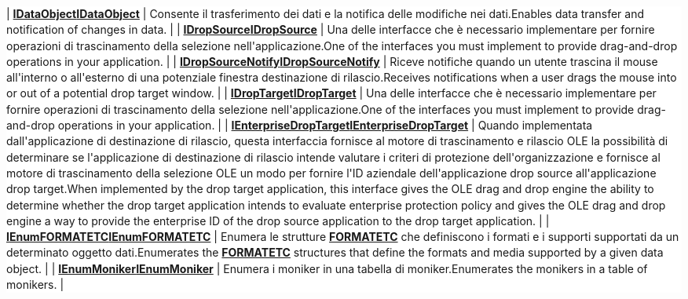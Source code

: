 | [<span data-ttu-id="fcabe-115">**IDataObject**</span><span class="sxs-lookup"><span data-stu-id="fcabe-115">**IDataObject**</span></span>](/windows/desktop/api/ObjIdl/nn-objidl-idataobject)                                 | <span data-ttu-id="fcabe-116">Consente il trasferimento dei dati e la notifica delle modifiche nei dati.</span><span class="sxs-lookup"><span data-stu-id="fcabe-116">Enables data transfer and notification of changes in data.</span></span>                                                                                                                                                                                                                                                                                                |
| [<span data-ttu-id="fcabe-117">**IDropSource**</span><span class="sxs-lookup"><span data-stu-id="fcabe-117">**IDropSource**</span></span>](/windows/desktop/api/OleIdl/nn-oleidl-idropsource)                                 | <span data-ttu-id="fcabe-118">Una delle interfacce che è necessario implementare per fornire operazioni di trascinamento della selezione nell'applicazione.</span><span class="sxs-lookup"><span data-stu-id="fcabe-118">One of the interfaces you must implement to provide drag-and-drop operations in your application.</span></span>                                                                                                                                                                                                                                                         |
| [<span data-ttu-id="fcabe-119">**IDropSourceNotify**</span><span class="sxs-lookup"><span data-stu-id="fcabe-119">**IDropSourceNotify**</span></span>](/windows/desktop/api/OleIdl/nn-oleidl-idropsourcenotify)                     | <span data-ttu-id="fcabe-120">Riceve notifiche quando un utente trascina il mouse all'interno o all'esterno di una potenziale finestra destinazione di rilascio.</span><span class="sxs-lookup"><span data-stu-id="fcabe-120">Receives notifications when a user drags the mouse into or out of a potential drop target window.</span></span>                                                                                                                                                                                                                                                         |
| [<span data-ttu-id="fcabe-121">**IDropTarget**</span><span class="sxs-lookup"><span data-stu-id="fcabe-121">**IDropTarget**</span></span>](/windows/desktop/api/OleIdl/nn-oleidl-idroptarget)                                 | <span data-ttu-id="fcabe-122">Una delle interfacce che è necessario implementare per fornire operazioni di trascinamento della selezione nell'applicazione.</span><span class="sxs-lookup"><span data-stu-id="fcabe-122">One of the interfaces you must implement to provide drag-and-drop operations in your application.</span></span>                                                                                                                                                                                                                                                         |
| [<span data-ttu-id="fcabe-123">**IEnterpriseDropTarget**</span><span class="sxs-lookup"><span data-stu-id="fcabe-123">**IEnterpriseDropTarget**</span></span>](/windows/desktop/api/OleIdl/nn-oleidl-ienterprisedroptarget)             | <span data-ttu-id="fcabe-124">Quando implementata dall'applicazione di destinazione di rilascio, questa interfaccia fornisce al motore di trascinamento e rilascio OLE la possibilità di determinare se l'applicazione di destinazione di rilascio intende valutare i criteri di protezione dell'organizzazione e fornisce al motore di trascinamento della selezione OLE un modo per fornire l'ID aziendale dell'applicazione drop source all'applicazione drop target.</span><span class="sxs-lookup"><span data-stu-id="fcabe-124">When implemented by the drop target application, this interface gives the OLE drag and drop engine the ability to determine whether the drop target application intends to evaluate enterprise protection policy and gives the OLE drag and drop engine a way to provide the enterprise ID of the drop source application to the drop target application.</span></span> |
| [<span data-ttu-id="fcabe-125">**IEnumFORMATETC**</span><span class="sxs-lookup"><span data-stu-id="fcabe-125">**IEnumFORMATETC**</span></span>](/windows/desktop/api/ObjIdl/nn-objidl-ienumformatetc)                           | <span data-ttu-id="fcabe-126">Enumera le strutture [**FORMATETC**](/windows/win32/api/objidl/ns-objidl-formatetc) che definiscono i formati e i supporti supportati da un determinato oggetto dati.</span><span class="sxs-lookup"><span data-stu-id="fcabe-126">Enumerates the [**FORMATETC**](/windows/win32/api/objidl/ns-objidl-formatetc) structures that define the formats and media supported by a given data object.</span></span>                                                                                                                                                                                                                              |
| [<span data-ttu-id="fcabe-127">**IEnumMoniker**</span><span class="sxs-lookup"><span data-stu-id="fcabe-127">**IEnumMoniker**</span></span>](/windows/desktop/api/ObjIdl/nn-objidl-ienummoniker)                               | <span data-ttu-id="fcabe-128">Enumera i moniker in una tabella di moniker.</span><span class="sxs-lookup"><span data-stu-id="fcabe-128">Enumerates the monikers in a table of monikers.</span></span>                                                                                                                                                                                                                                                                                                           |